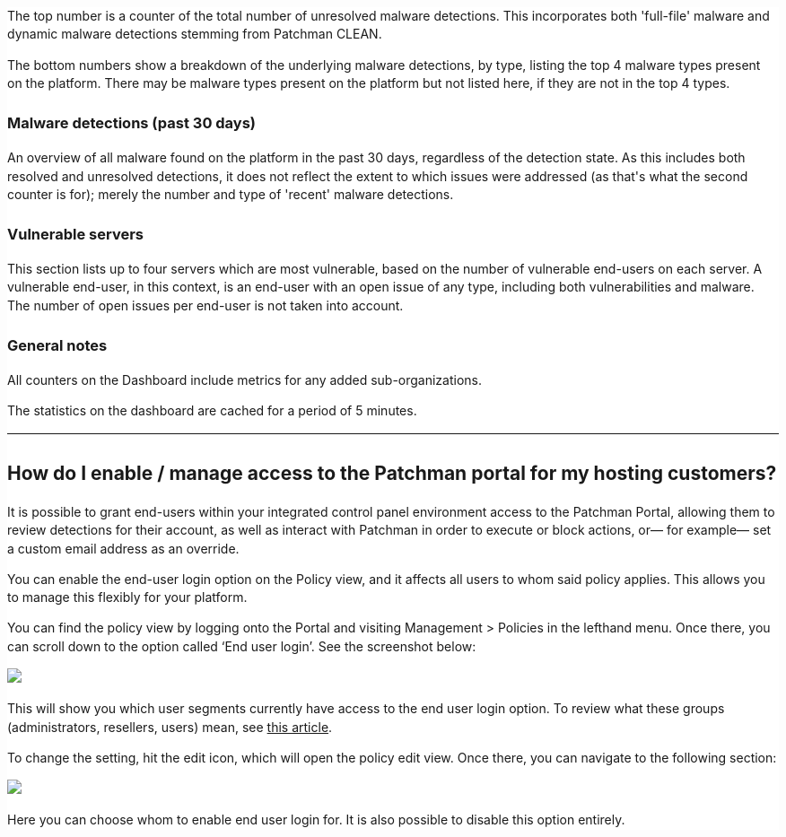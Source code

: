 The top number is a counter of the total number of unresolved malware detections. This incorporates both 'full-file' malware and dynamic malware detections stemming from Patchman CLEAN. 

The bottom numbers show a breakdown of the underlying malware detections, by type, listing the top 4 malware types present on the platform. There may be malware types present on the platform but not listed here, if they are not in the top 4 types. 

### Malware detections (past 30 days)

An overview of all malware found on the platform in the past 30 days, regardless of the detection state. As this includes both resolved and unresolved detections, it does not reflect the extent to which issues were addressed (as that's what the second counter is for); merely the number and type of 'recent' malware detections. 

### Vulnerable servers

This section lists up to four servers which are most vulnerable, based on the number of vulnerable end-users on each server. A vulnerable end-user, in this context, is an end-user with an open issue of any type, including both vulnerabilities and malware. The number of open issues per end-user is not taken into account.

### General notes

All counters on the Dashboard include metrics for any added sub-organizations. 

The statistics on the dashboard are cached for a period of 5 minutes.

* * * 

## How do I enable / manage access to the Patchman portal for my hosting customers?

It is possible to grant end-users within your integrated control panel environment access to the Patchman Portal, allowing them to review detections for their account, as well as interact with Patchman in order to execute or block actions, or— for example— set a custom email address as an override.  
  
You can enable the end-user login option on the Policy view, and it affects all users to whom said policy applies. This allows you to manage this flexibly for your platform.

You can find the policy view by logging onto the Portal and visiting Management > Policies in the lefthand menu. Once there, you can scroll down to the option called ‘End user login’. See the screenshot below:  

![](/images/end-user-login-patchman.png)

This will show you which user segments currently have access to the end user login option. To review what these groups (administrators, resellers, users) mean, see [this article](/patchman/portal/#control-panel-user-level-equivalents).

To change the setting, hit the edit icon, which will open the policy edit view. Once there, you can navigate to the following section:  

![](/images/end-user-login-settings.png)

Here you can choose whom to enable end user login for. It is also possible to disable this option entirely.
